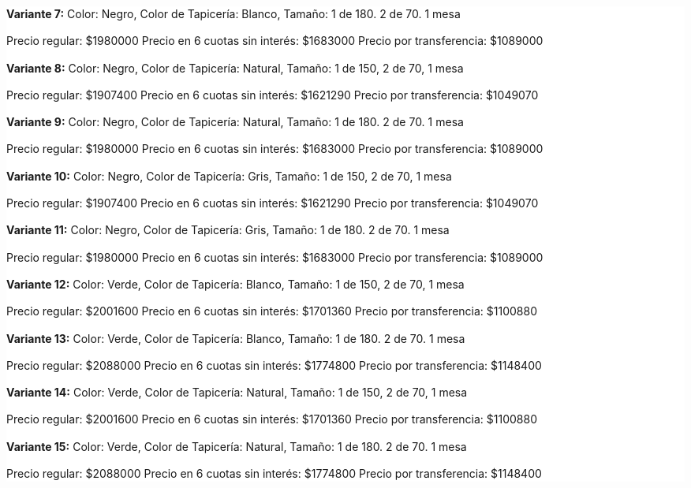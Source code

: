 
**Variante 7:** Color: Negro, Color de Tapicería: Blanco, Tamaño: 1 de 180. 2 de 70. 1 mesa

Precio regular: $1980000
Precio en 6 cuotas sin interés: $1683000
Precio por transferencia: $1089000


**Variante 8:** Color: Negro, Color de Tapicería: Natural, Tamaño: 1 de 150, 2 de 70, 1 mesa

Precio regular: $1907400
Precio en 6 cuotas sin interés: $1621290
Precio por transferencia: $1049070


**Variante 9:** Color: Negro, Color de Tapicería: Natural, Tamaño: 1 de 180. 2 de 70. 1 mesa

Precio regular: $1980000
Precio en 6 cuotas sin interés: $1683000
Precio por transferencia: $1089000


**Variante 10:** Color: Negro, Color de Tapicería: Gris, Tamaño: 1 de 150, 2 de 70, 1 mesa

Precio regular: $1907400
Precio en 6 cuotas sin interés: $1621290
Precio por transferencia: $1049070


**Variante 11:** Color: Negro, Color de Tapicería: Gris, Tamaño: 1 de 180. 2 de 70. 1 mesa

Precio regular: $1980000
Precio en 6 cuotas sin interés: $1683000
Precio por transferencia: $1089000


**Variante 12:** Color: Verde, Color de Tapicería: Blanco, Tamaño: 1 de 150, 2 de 70, 1 mesa

Precio regular: $2001600
Precio en 6 cuotas sin interés: $1701360
Precio por transferencia: $1100880


**Variante 13:** Color: Verde, Color de Tapicería: Blanco, Tamaño: 1 de 180. 2 de 70. 1 mesa

Precio regular: $2088000
Precio en 6 cuotas sin interés: $1774800
Precio por transferencia: $1148400


**Variante 14:** Color: Verde, Color de Tapicería: Natural, Tamaño: 1 de 150, 2 de 70, 1 mesa

Precio regular: $2001600
Precio en 6 cuotas sin interés: $1701360
Precio por transferencia: $1100880


**Variante 15:** Color: Verde, Color de Tapicería: Natural, Tamaño: 1 de 180. 2 de 70. 1 mesa

Precio regular: $2088000
Precio en 6 cuotas sin interés: $1774800
Precio por transferencia: $1148400
